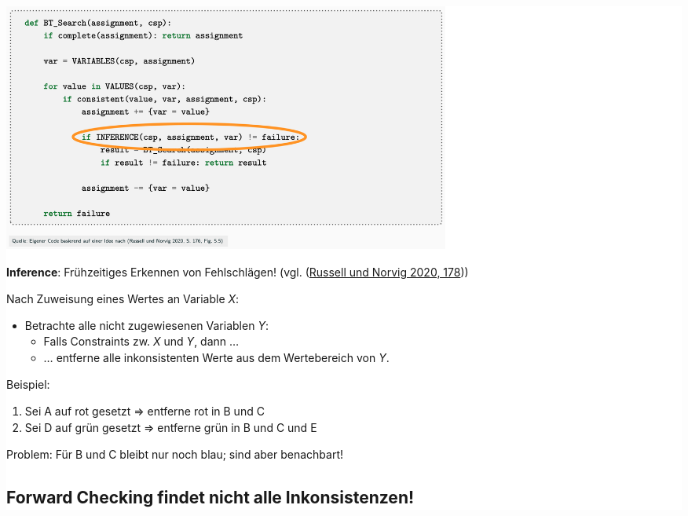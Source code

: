 <img src="images/bt_search_inference.png" width="65%">

**Inference**: Frühzeitiges Erkennen von Fehlschlägen! (vgl. ([Russell
und Norvig 2020, 178](#ref-Russell2020)))

Nach Zuweisung eines Wertes an Variable $`X`$:

- Betrachte alle nicht zugewiesenen Variablen $`Y`$:
  - Falls Constraints zw. $`X`$ und $`Y`$, dann …
  - … entferne alle inkonsistenten Werte aus dem Wertebereich von $`Y`$.

Beispiel:

1.  Sei A auf rot gesetzt =\> entferne rot in B und C
2.  Sei D auf grün gesetzt =\> entferne grün in B und C und E

Problem: Für B und C bleibt nur noch blau; sind aber benachbart!

## Forward Checking findet nicht alle Inkonsistenzen!
